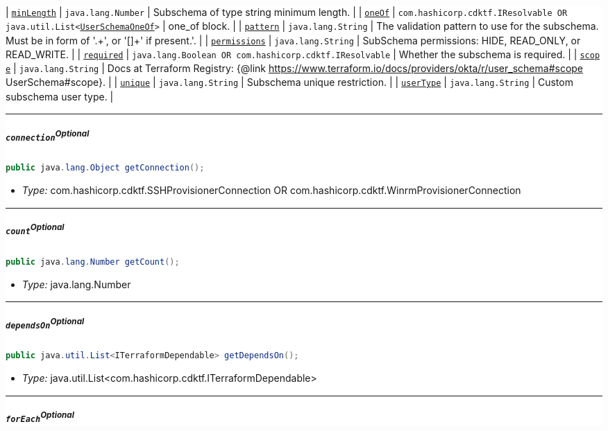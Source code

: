 | <code><a href="#@cdktf/provider-okta.userSchema.UserSchemaConfig.property.minLength">minLength</a></code> | <code>java.lang.Number</code> | Subschema of type string minimum length. |
| <code><a href="#@cdktf/provider-okta.userSchema.UserSchemaConfig.property.oneOf">oneOf</a></code> | <code>com.hashicorp.cdktf.IResolvable OR java.util.List<<a href="#@cdktf/provider-okta.userSchema.UserSchemaOneOf">UserSchemaOneOf</a>></code> | one_of block. |
| <code><a href="#@cdktf/provider-okta.userSchema.UserSchemaConfig.property.pattern">pattern</a></code> | <code>java.lang.String</code> | The validation pattern to use for the subschema. Must be in form of '.+', or '[<pattern>]+' if present.'. |
| <code><a href="#@cdktf/provider-okta.userSchema.UserSchemaConfig.property.permissions">permissions</a></code> | <code>java.lang.String</code> | SubSchema permissions: HIDE, READ_ONLY, or READ_WRITE. |
| <code><a href="#@cdktf/provider-okta.userSchema.UserSchemaConfig.property.required">required</a></code> | <code>java.lang.Boolean OR com.hashicorp.cdktf.IResolvable</code> | Whether the subschema is required. |
| <code><a href="#@cdktf/provider-okta.userSchema.UserSchemaConfig.property.scope">scope</a></code> | <code>java.lang.String</code> | Docs at Terraform Registry: {@link https://www.terraform.io/docs/providers/okta/r/user_schema#scope UserSchema#scope}. |
| <code><a href="#@cdktf/provider-okta.userSchema.UserSchemaConfig.property.unique">unique</a></code> | <code>java.lang.String</code> | Subschema unique restriction. |
| <code><a href="#@cdktf/provider-okta.userSchema.UserSchemaConfig.property.userType">userType</a></code> | <code>java.lang.String</code> | Custom subschema user type. |

---

##### `connection`<sup>Optional</sup> <a name="connection" id="@cdktf/provider-okta.userSchema.UserSchemaConfig.property.connection"></a>

```java
public java.lang.Object getConnection();
```

- *Type:* com.hashicorp.cdktf.SSHProvisionerConnection OR com.hashicorp.cdktf.WinrmProvisionerConnection

---

##### `count`<sup>Optional</sup> <a name="count" id="@cdktf/provider-okta.userSchema.UserSchemaConfig.property.count"></a>

```java
public java.lang.Number getCount();
```

- *Type:* java.lang.Number

---

##### `dependsOn`<sup>Optional</sup> <a name="dependsOn" id="@cdktf/provider-okta.userSchema.UserSchemaConfig.property.dependsOn"></a>

```java
public java.util.List<ITerraformDependable> getDependsOn();
```

- *Type:* java.util.List<com.hashicorp.cdktf.ITerraformDependable>

---

##### `forEach`<sup>Optional</sup> <a name="forEach" id="@cdktf/provider-okta.userSchema.UserSchemaConfig.property.forEach"></a>
